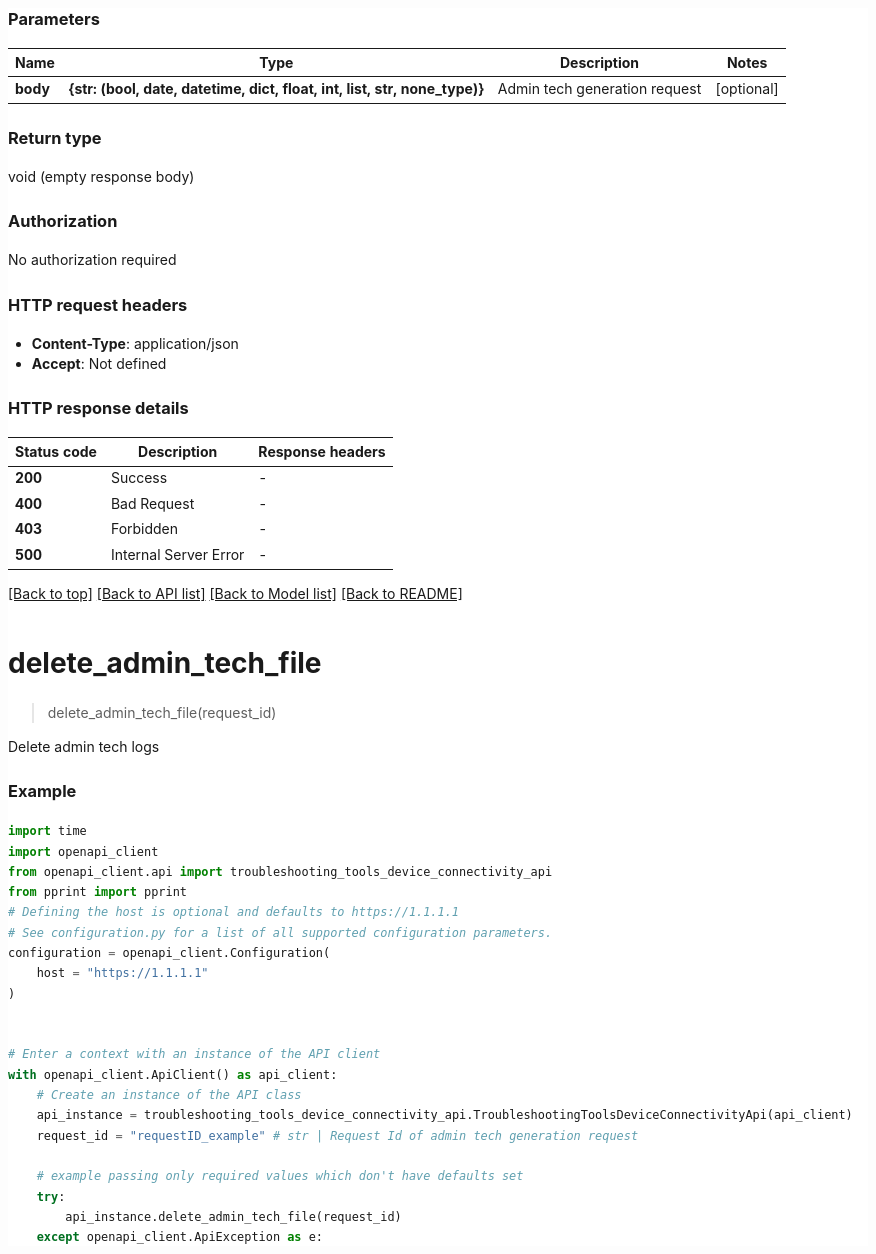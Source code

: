 
### Parameters

Name | Type | Description  | Notes
------------- | ------------- | ------------- | -------------
 **body** | **{str: (bool, date, datetime, dict, float, int, list, str, none_type)}**| Admin tech generation request | [optional]

### Return type

void (empty response body)

### Authorization

No authorization required

### HTTP request headers

 - **Content-Type**: application/json
 - **Accept**: Not defined


### HTTP response details

| Status code | Description | Response headers |
|-------------|-------------|------------------|
**200** | Success |  -  |
**400** | Bad Request |  -  |
**403** | Forbidden |  -  |
**500** | Internal Server Error |  -  |

[[Back to top]](#) [[Back to API list]](../README.md#documentation-for-api-endpoints) [[Back to Model list]](../README.md#documentation-for-models) [[Back to README]](../README.md)

# **delete_admin_tech_file**
> delete_admin_tech_file(request_id)



Delete admin tech logs

### Example


```python
import time
import openapi_client
from openapi_client.api import troubleshooting_tools_device_connectivity_api
from pprint import pprint
# Defining the host is optional and defaults to https://1.1.1.1
# See configuration.py for a list of all supported configuration parameters.
configuration = openapi_client.Configuration(
    host = "https://1.1.1.1"
)


# Enter a context with an instance of the API client
with openapi_client.ApiClient() as api_client:
    # Create an instance of the API class
    api_instance = troubleshooting_tools_device_connectivity_api.TroubleshootingToolsDeviceConnectivityApi(api_client)
    request_id = "requestID_example" # str | Request Id of admin tech generation request

    # example passing only required values which don't have defaults set
    try:
        api_instance.delete_admin_tech_file(request_id)
    except openapi_client.ApiException as e:
```